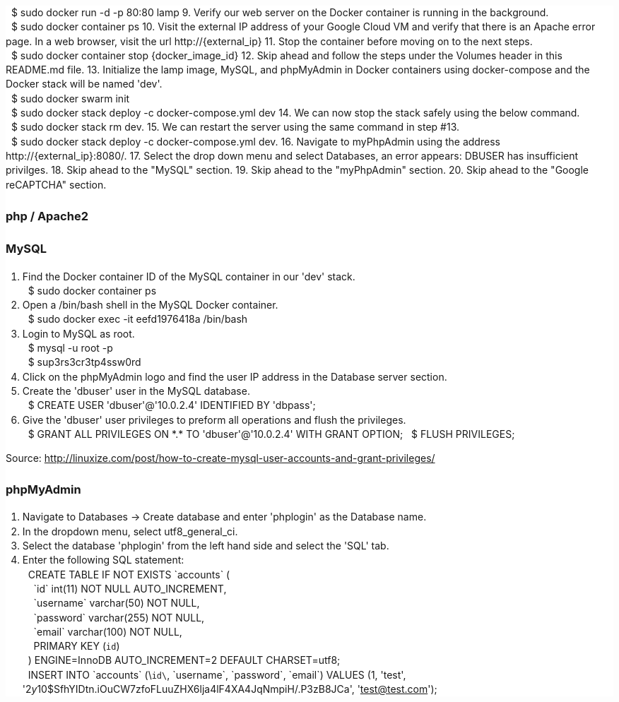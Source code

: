 &nbsp;&nbsp;$ sudo docker run -d -p 80:80 lamp
9. Verify our web server on the Docker container is running in the background.\
&nbsp;&nbsp;$ sudo docker container ps
10. Visit the external IP address of your Google Cloud VM and verify that there is an Apache error page. In a web browser, visit the url http://{external_ip}
11. Stop the container before moving on to the next steps.\
&nbsp;&nbsp;$ sudo docker container stop {docker_image_id}
12. Skip ahead and follow the steps under the Volumes header in this README.md file.
13. Initialize the lamp image, MySQL, and phpMyAdmin in Docker containers using docker-compose and the Docker stack will be named 'dev'.\
&nbsp;&nbsp;$ sudo docker swarm init\
&nbsp;&nbsp;$ sudo docker stack deploy -c docker-compose.yml dev
14. We can now stop the stack safely using the below command.\
&nbsp;&nbsp;$ sudo docker stack rm dev.
15. We can restart the server using the same command in step #13.\
&nbsp;&nbsp;$ sudo docker stack deploy -c docker-compose.yml dev.
16. Navigate to myPhpAdmin using the address http://{external_ip}:8080/.
17. Select the drop down menu and select Databases, an error appears: DBUSER has insufficient privilges.
18. Skip ahead to the "MySQL" section.
19. Skip ahead to the "myPhpAdmin" section.
20. Skip ahead to the "Google reCAPTCHA" section.   

### php / Apache2
### MySQL
1. Find the Docker container ID of the MySQL container in our 'dev' stack.\
&nbsp;&nbsp;$ sudo docker container ps
2. Open a /bin/bash shell in the MySQL Docker container.\
&nbsp;&nbsp;$ sudo docker exec -it eefd1976418a /bin/bash
3. Login to MySQL as root.\
&nbsp;&nbsp;$ mysql -u root -p\
&nbsp;&nbsp;$ sup3rs3cr3tp4ssw0rd
4. Click on the phpMyAdmin logo and find the user IP address in the Database server section.
5. Create the 'dbuser' user in the MySQL database.\
&nbsp;&nbsp;$ CREATE USER 'dbuser'@'10.0.2.4' IDENTIFIED BY 'dbpass';
6. Give the 'dbuser' user privileges to preform all operations and flush the privileges.\
&nbsp;&nbsp;$ GRANT ALL PRIVILEGES ON \*.\* TO 'dbuser'@'10.0.2.4' WITH GRANT OPTION;
&nbsp;&nbsp;$ FLUSH PRIVILEGES;

Source: http://linuxize.com/post/how-to-create-mysql-user-accounts-and-grant-privileges/
 
### phpMyAdmin
1. Navigate to Databases -> Create database and enter 'phplogin' as the Database name.
2. In the dropdown menu, select utf8_general_ci.
3. Select the database 'phplogin' from the left hand side and select the 'SQL' tab.
4. Enter the following SQL statement:\
&nbsp;&nbsp;CREATE TABLE IF NOT EXISTS \`accounts\` (\
&nbsp;&nbsp;&nbsp;&nbsp;\`id\` int(11) NOT NULL AUTO_INCREMENT,\
&nbsp;&nbsp;&nbsp;&nbsp;\`username\` varchar(50) NOT NULL,\
&nbsp;&nbsp;&nbsp;&nbsp;\`password\` varchar(255) NOT NULL,\
&nbsp;&nbsp;&nbsp;&nbsp;\`email\` varchar(100) NOT NULL,\
&nbsp;&nbsp;&nbsp;&nbsp;PRIMARY KEY (`id`)\
&nbsp;&nbsp;) ENGINE=InnoDB AUTO_INCREMENT=2 DEFAULT CHARSET=utf8;\
&nbsp;&nbsp;INSERT INTO \`accounts\` (\\`id\`, \`username\`, \`password\`, \`email\`) VALUES (1, 'test', '$2y$10$SfhYIDtn.iOuCW7zfoFLuuZHX6lja4lF4XA4JqNmpiH/.P3zB8JCa', 'test@test.com');
